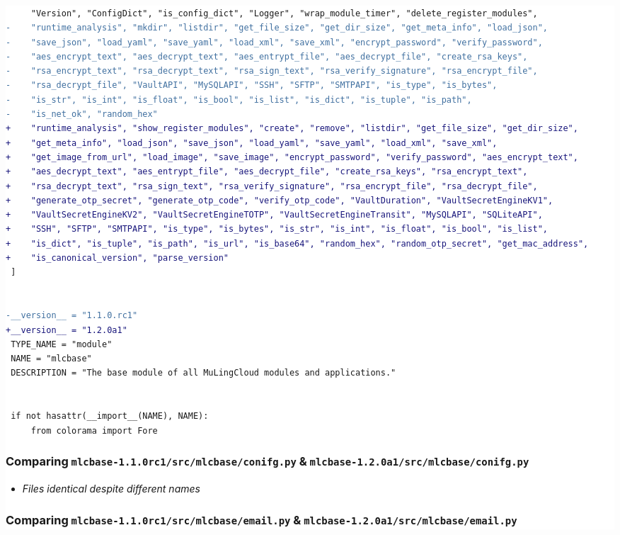 ```diff
     "Version", "ConfigDict", "is_config_dict", "Logger", "wrap_module_timer", "delete_register_modules", 
-    "runtime_analysis", "mkdir", "listdir", "get_file_size", "get_dir_size", "get_meta_info", "load_json", 
-    "save_json", "load_yaml", "save_yaml", "load_xml", "save_xml", "encrypt_password", "verify_password", 
-    "aes_encrypt_text", "aes_decrypt_text", "aes_entrypt_file", "aes_decrypt_file", "create_rsa_keys", 
-    "rsa_encrypt_text", "rsa_decrypt_text", "rsa_sign_text", "rsa_verify_signature", "rsa_encrypt_file", 
-    "rsa_decrypt_file", "VaultAPI", "MySQLAPI", "SSH", "SFTP", "SMTPAPI", "is_type", "is_bytes", 
-    "is_str", "is_int", "is_float", "is_bool", "is_list", "is_dict", "is_tuple", "is_path", 
-    "is_net_ok", "random_hex"
+    "runtime_analysis", "show_register_modules", "create", "remove", "listdir", "get_file_size", "get_dir_size", 
+    "get_meta_info", "load_json", "save_json", "load_yaml", "save_yaml", "load_xml", "save_xml", 
+    "get_image_from_url", "load_image", "save_image", "encrypt_password", "verify_password", "aes_encrypt_text", 
+    "aes_decrypt_text", "aes_entrypt_file", "aes_decrypt_file", "create_rsa_keys", "rsa_encrypt_text", 
+    "rsa_decrypt_text", "rsa_sign_text", "rsa_verify_signature", "rsa_encrypt_file", "rsa_decrypt_file", 
+    "generate_otp_secret", "generate_otp_code", "verify_otp_code", "VaultDuration", "VaultSecretEngineKV1", 
+    "VaultSecretEngineKV2", "VaultSecretEngineTOTP", "VaultSecretEngineTransit", "MySQLAPI", "SQLiteAPI", 
+    "SSH", "SFTP", "SMTPAPI", "is_type", "is_bytes", "is_str", "is_int", "is_float", "is_bool", "is_list", 
+    "is_dict", "is_tuple", "is_path", "is_url", "is_base64", "random_hex", "random_otp_secret", "get_mac_address",
+    "is_canonical_version", "parse_version"
 ]
 
 
-__version__ = "1.1.0.rc1"
+__version__ = "1.2.0a1"
 TYPE_NAME = "module"
 NAME = "mlcbase"
 DESCRIPTION = "The base module of all MuLingCloud modules and applications."
 
 
 if not hasattr(__import__(NAME), NAME):
     from colorama import Fore
```

### Comparing `mlcbase-1.1.0rc1/src/mlcbase/conifg.py` & `mlcbase-1.2.0a1/src/mlcbase/conifg.py`

 * *Files identical despite different names*

### Comparing `mlcbase-1.1.0rc1/src/mlcbase/email.py` & `mlcbase-1.2.0a1/src/mlcbase/email.py`
